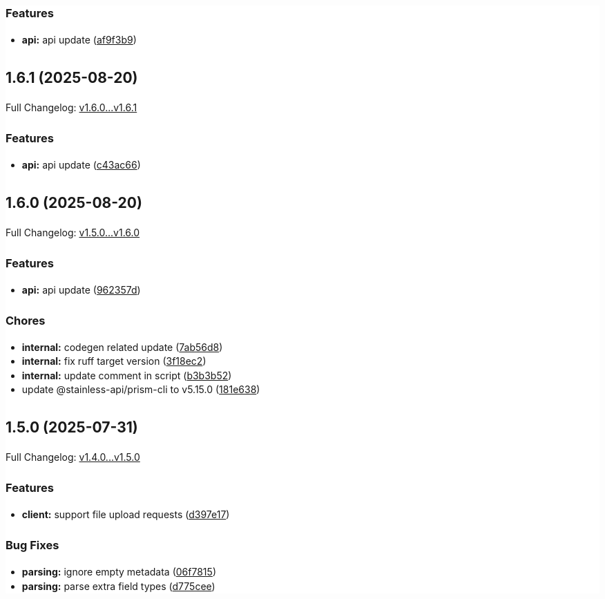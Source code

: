 ### Features

* **api:** api update ([af9f3b9](https://github.com/GRID-is/api-sdk-py/commit/af9f3b9d6a556706f4809aa2926d01f0928ef0aa))

## 1.6.1 (2025-08-20)

Full Changelog: [v1.6.0...v1.6.1](https://github.com/GRID-is/api-sdk-py/compare/v1.6.0...v1.6.1)

### Features

* **api:** api update ([c43ac66](https://github.com/GRID-is/api-sdk-py/commit/c43ac6630a321bc500af2cdfee85f1ca8d711bae))

## 1.6.0 (2025-08-20)

Full Changelog: [v1.5.0...v1.6.0](https://github.com/GRID-is/api-sdk-py/compare/v1.5.0...v1.6.0)

### Features

* **api:** api update ([962357d](https://github.com/GRID-is/api-sdk-py/commit/962357d4977c51c98ec17341a2c4a6470037051d))


### Chores

* **internal:** codegen related update ([7ab56d8](https://github.com/GRID-is/api-sdk-py/commit/7ab56d823a39320b1eb52fd38f07b2745017c513))
* **internal:** fix ruff target version ([3f18ec2](https://github.com/GRID-is/api-sdk-py/commit/3f18ec2df732ba83dfae6038a1b4aa765df81d6f))
* **internal:** update comment in script ([b3b3b52](https://github.com/GRID-is/api-sdk-py/commit/b3b3b52edd1883551c957ffcf5d2b961bd0c6a84))
* update @stainless-api/prism-cli to v5.15.0 ([181e638](https://github.com/GRID-is/api-sdk-py/commit/181e6382154c2ed67bc19c55ed2849670399ebbe))

## 1.5.0 (2025-07-31)

Full Changelog: [v1.4.0...v1.5.0](https://github.com/GRID-is/api-sdk-py/compare/v1.4.0...v1.5.0)

### Features

* **client:** support file upload requests ([d397e17](https://github.com/GRID-is/api-sdk-py/commit/d397e17f77364bc32e218fb1150c8025c64142a8))


### Bug Fixes

* **parsing:** ignore empty metadata ([06f7815](https://github.com/GRID-is/api-sdk-py/commit/06f78159f245ba0f507a72938b043f55f21158b5))
* **parsing:** parse extra field types ([d775cee](https://github.com/GRID-is/api-sdk-py/commit/d775cee17b1229ac3cf2325dff248ea8c668c876))

